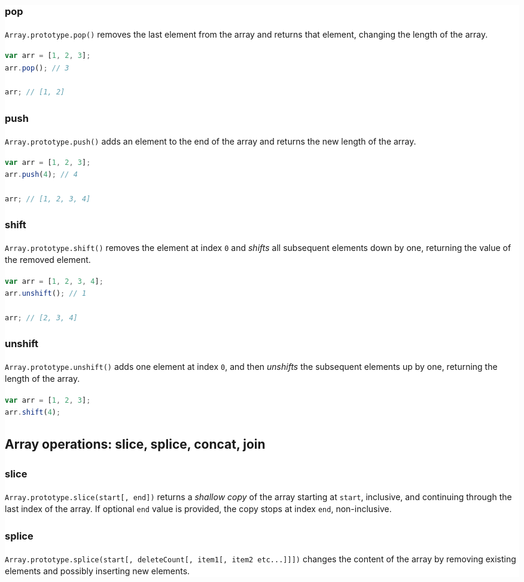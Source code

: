 ### pop
`Array.prototype.pop()` removes the last element from the array and returns that element, changing the length of the array.

```javascript
var arr = [1, 2, 3];
arr.pop(); // 3

arr; // [1, 2]
```

### push
`Array.prototype.push()` adds an element to the end of the array and returns the new length of the array.

```javascript
var arr = [1, 2, 3];
arr.push(4); // 4

arr; // [1, 2, 3, 4]
```

### shift
`Array.prototype.shift()` removes the element at index `0` and *shifts* all subsequent elements down by one, returning the value of the removed element.

```javascript
var arr = [1, 2, 3, 4];
arr.unshift(); // 1

arr; // [2, 3, 4]
```

### unshift
`Array.prototype.unshift()` adds one element at index `0`, and then *unshifts* the subsequent elements up by one, returning the length of the array.

```javascript
var arr = [1, 2, 3];
arr.shift(4);
```

## Array operations: slice, splice, concat, join

### slice
`Array.prototype.slice(start[, end])` returns a *shallow copy* of the array starting at `start`, inclusive, and continuing through the last index of the array.  If optional `end` value is provided, the copy stops at index `end`, non-inclusive.

### splice
`Array.prototype.splice(start[, deleteCount[, item1[, item2 etc...]]])` changes the content of the array by removing existing elements and possibly inserting new elements.
